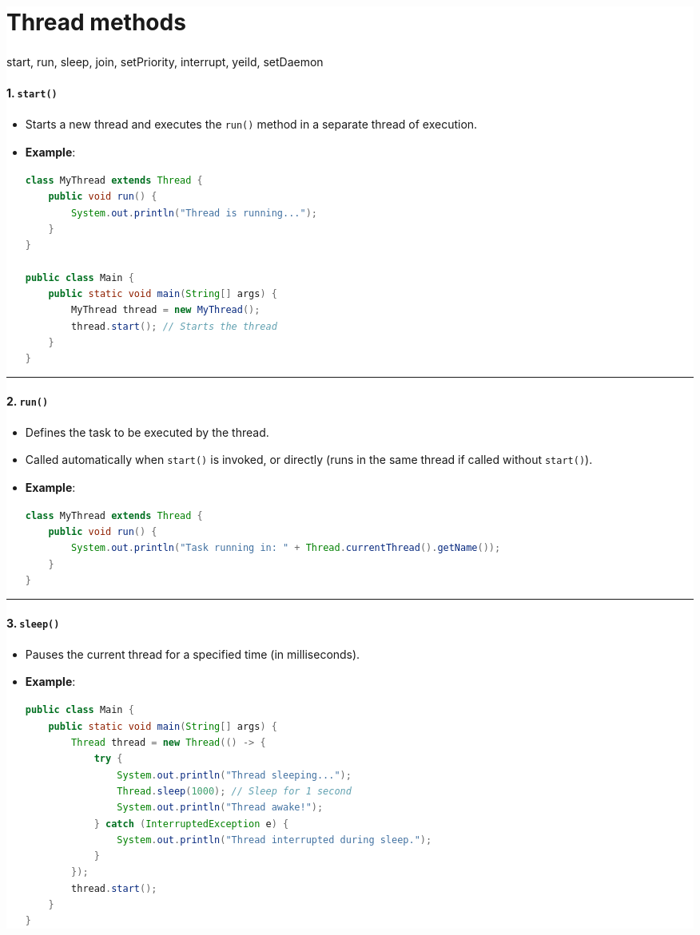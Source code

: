 # Thread methods
start, run, sleep, join, setPriority, interrupt, yeild, setDaemon
#### 1. **`start()`**

- Starts a new thread and executes the `run()` method in a separate thread of execution.
- **Example**:
    
    ```java
    class MyThread extends Thread {
        public void run() {
            System.out.println("Thread is running...");
        }
    }
    
    public class Main {
        public static void main(String[] args) {
            MyThread thread = new MyThread();
            thread.start(); // Starts the thread
        }
    }
    ```
    

---

#### 2. **`run()`**

- Defines the task to be executed by the thread.
- Called automatically when `start()` is invoked, or directly (runs in the same thread if called without `start()`).
- **Example**:
    
    ```java
    class MyThread extends Thread {
        public void run() {
            System.out.println("Task running in: " + Thread.currentThread().getName());
        }
    }
    ```
    

---

#### 3. **`sleep()`**

- Pauses the current thread for a specified time (in milliseconds).
- **Example**:
    
    ```java
    public class Main {
        public static void main(String[] args) {
            Thread thread = new Thread(() -> {
                try {
                    System.out.println("Thread sleeping...");
                    Thread.sleep(1000); // Sleep for 1 second
                    System.out.println("Thread awake!");
                } catch (InterruptedException e) {
                    System.out.println("Thread interrupted during sleep.");
                }
            });
            thread.start();
        }
    }
    ```
    